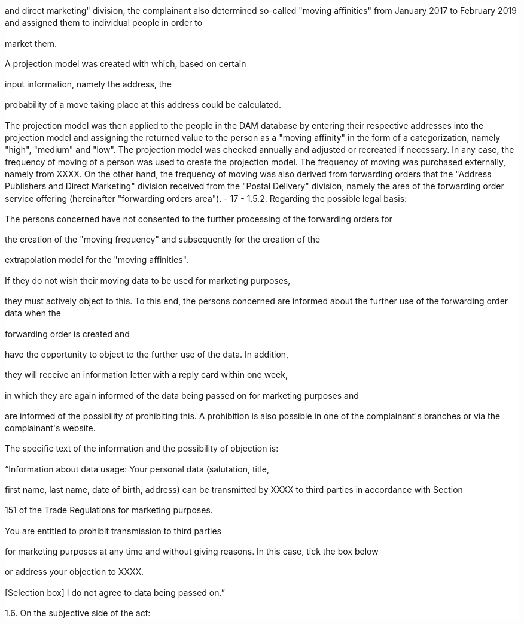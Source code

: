and direct marketing" division, the complainant also determined so-called "moving affinities" from January 2017 to February 2019 and assigned them to individual people in order to

market them.

A projection model was created with which, based on certain

input information, namely the address, the

probability of a move taking place at this address could be calculated.

The projection model was then applied to the people in the DAM database by entering their respective addresses into the projection model and assigning the returned value to the person as a "moving affinity" in the form of a categorization, namely "high", "medium" and "low". The projection model was checked annually and adjusted or recreated if necessary. In any case, the frequency of moving of a person was used to create the projection model. The frequency of moving was purchased externally, namely from XXXX. On the other hand, the frequency of moving was also derived from forwarding orders that the "Address Publishers and Direct Marketing" division received from the "Postal Delivery" division, namely the area of the forwarding order service offering (hereinafter "forwarding orders area"). - 17 - 1.5.2. Regarding the possible legal basis:

The persons concerned have not consented to the further processing of the forwarding orders for

the creation of the "moving frequency" and subsequently for the creation of the

extrapolation model for the "moving affinities".

If they do not wish their moving data to be used for marketing purposes,

they must actively object to this. To this end, the persons concerned are informed about the further use of the forwarding order data when the

forwarding order is created and

have the opportunity to object to the further use of the data. In addition,

they will receive an information letter with a reply card within one week,

in which they are again informed of the data being passed on for marketing purposes and

are informed of the possibility of prohibiting this. A prohibition is also possible in one of the complainant's branches or via the complainant's website.

The specific text of the information and the possibility of objection is:

“Information about data usage: Your personal data (salutation, title,

first name, last name, date of birth, address) can be transmitted by XXXX to third parties in accordance with Section

151 of the Trade Regulations for marketing purposes.

You are entitled to prohibit transmission to third parties

for marketing purposes at any time and without giving reasons. In this case, tick the box below

or address your objection to XXXX.

\[Selection box\] I do not agree to data being passed on.”

1.6. On the subjective side of the act:
